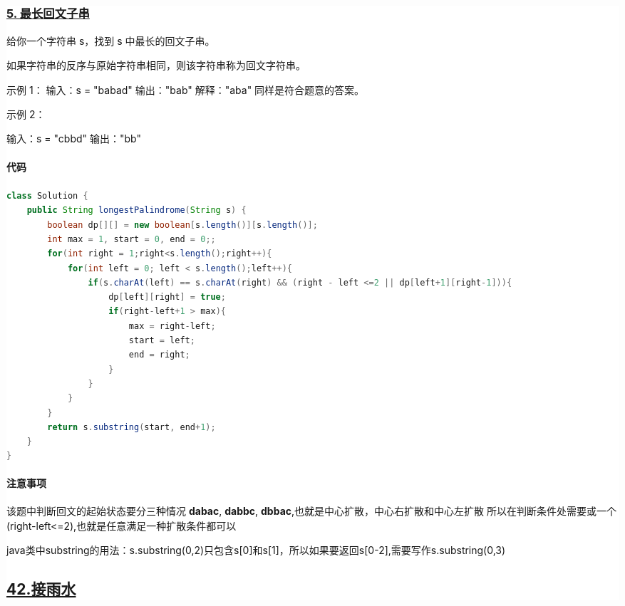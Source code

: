 ### [5. 最长回文子串](https://leetcode.cn/problems/longest-palindromic-substring/)

给你一个字符串 s，找到 s 中最长的回文子串。

如果字符串的反序与原始字符串相同，则该字符串称为回文字符串。

示例 1：
输入：s = "babad"
输出："bab"
解释："aba" 同样是符合题意的答案。

示例 2：

输入：s = "cbbd"
输出："bb"

#### 代码

```java
class Solution {
    public String longestPalindrome(String s) {
        boolean dp[][] = new boolean[s.length()][s.length()];
        int max = 1, start = 0, end = 0;;
        for(int right = 1;right<s.length();right++){
            for(int left = 0; left < s.length();left++){
                if(s.charAt(left) == s.charAt(right) && (right - left <=2 || dp[left+1][right-1])){
                    dp[left][right] = true;
                    if(right-left+1 > max){
                        max = right-left;
                        start = left;
                        end = right;
                    }
                }
            }
        }
        return s.substring(start, end+1);
    }
}

```

#### 注意事项

该题中判断回文的起始状态要分三种情况 **dabac**, **dabbc**, **dbbac**,也就是中心扩散，中心右扩散和中心左扩散
所以在判断条件处需要或一个(right-left<=2),也就是任意满足一种扩散条件都可以

java类中substring的用法：s.substring(0,2)只包含s[0]和s[1]，所以如果要返回s[0-2],需要写作s.substring(0,3)


## [42.接雨水](https://leetcode.cn/problems/trapping-rain-water/)
